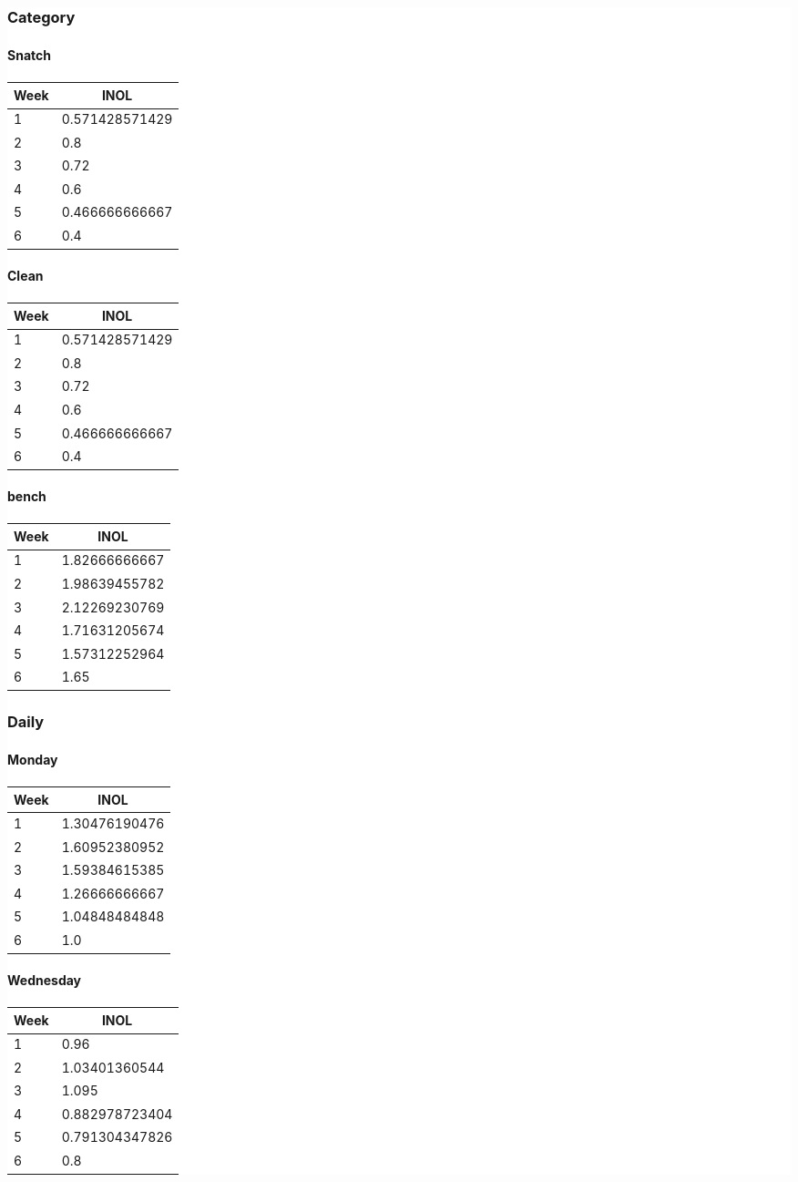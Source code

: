 ### Category
#### Snatch
Week | INOL          
-----|---------------
1    | 0.571428571429
2    | 0.8           
3    | 0.72          
4    | 0.6           
5    | 0.466666666667
6    | 0.4           
  
#### Clean
Week | INOL          
-----|---------------
1    | 0.571428571429
2    | 0.8           
3    | 0.72          
4    | 0.6           
5    | 0.466666666667
6    | 0.4           
  
#### bench
Week | INOL         
-----|--------------
1    | 1.82666666667
2    | 1.98639455782
3    | 2.12269230769
4    | 1.71631205674
5    | 1.57312252964
6    | 1.65         
  
### Daily
#### Monday
Week | INOL         
-----|--------------
1    | 1.30476190476
2    | 1.60952380952
3    | 1.59384615385
4    | 1.26666666667
5    | 1.04848484848
6    | 1.0          
  
#### Wednesday
Week | INOL          
-----|---------------
1    | 0.96          
2    | 1.03401360544 
3    | 1.095         
4    | 0.882978723404
5    | 0.791304347826
6    | 0.8           
  
